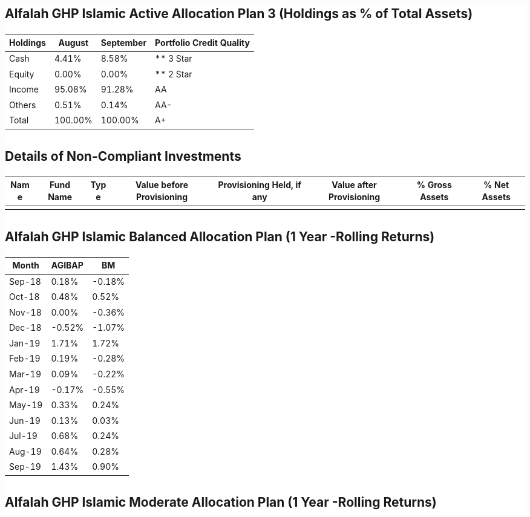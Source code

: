 ## Alfalah GHP Islamic Active Allocation Plan 3 (Holdings as % of Total Assets)

|Holdings|August|September|Portfolio Credit Quality|
|---|---|---|---|
|Cash|4.41%|8.58%|** 3 Star|
|Equity|0.00%|0.00%|** 2 Star|
|Income|95.08%|91.28%|AA|
|Others|0.51%|0.14%|AA-|
|Total|100.00%|100.00%|A+|

## Details of Non-Compliant Investments

|Name|Fund Name|Type|Value before Provisioning|Provisioning Held, if any|Value after Provisioning|% Gross Assets|% Net Assets|
|---|---|---|---|---|---|---|---|
| | | | | | | | |

## Alfalah GHP Islamic Balanced Allocation Plan (1 Year -Rolling Returns)

|Month|AGIBAP|BM|
|---|---|---|
|Sep-18|0.18%|-0.18%|
|Oct-18|0.48%|0.52%|
|Nov-18|0.00%|-0.36%|
|Dec-18|-0.52%|-1.07%|
|Jan-19|1.71%|1.72%|
|Feb-19|0.19%|-0.28%|
|Mar-19|0.09%|-0.22%|
|Apr-19|-0.17%|-0.55%|
|May-19|0.33%|0.24%|
|Jun-19|0.13%|0.03%|
|Jul-19|0.68%|0.24%|
|Aug-19|0.64%|0.28%|
|Sep-19|1.43%|0.90%|

## Alfalah GHP Islamic Moderate Allocation Plan (1 Year -Rolling Returns)
